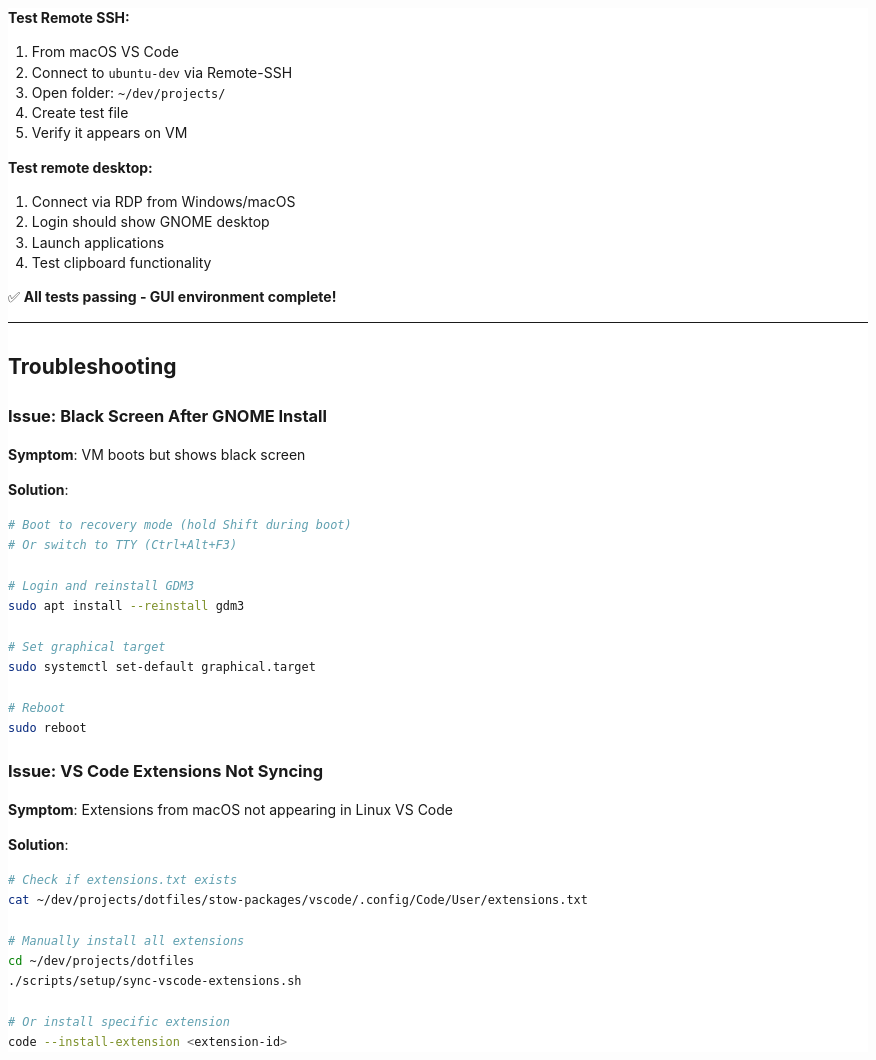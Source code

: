 **Test Remote SSH:**
1. From macOS VS Code
2. Connect to `ubuntu-dev` via Remote-SSH
3. Open folder: `~/dev/projects/`
4. Create test file
5. Verify it appears on VM

**Test remote desktop:**
1. Connect via RDP from Windows/macOS
2. Login should show GNOME desktop
3. Launch applications
4. Test clipboard functionality

✅ **All tests passing - GUI environment complete!**

---

## Troubleshooting

### Issue: Black Screen After GNOME Install

**Symptom**: VM boots but shows black screen

**Solution**:

```bash
# Boot to recovery mode (hold Shift during boot)
# Or switch to TTY (Ctrl+Alt+F3)

# Login and reinstall GDM3
sudo apt install --reinstall gdm3

# Set graphical target
sudo systemctl set-default graphical.target

# Reboot
sudo reboot
```

### Issue: VS Code Extensions Not Syncing

**Symptom**: Extensions from macOS not appearing in Linux VS Code

**Solution**:

```bash
# Check if extensions.txt exists
cat ~/dev/projects/dotfiles/stow-packages/vscode/.config/Code/User/extensions.txt

# Manually install all extensions
cd ~/dev/projects/dotfiles
./scripts/setup/sync-vscode-extensions.sh

# Or install specific extension
code --install-extension <extension-id>
```
